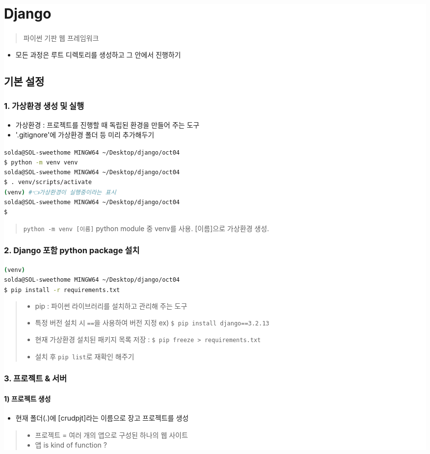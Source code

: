 

# Django 

> 파이썬 기판 웹 프레임워크

+ 모든 과정은 루트 디렉토리를 생성하고 그 안에서 진행하기 



## 기본 설정
### 1. 가상환경 생성 및 실행

+ 가상환경 : 프로젝트를 진행할 때 독립된 환경을 만들어 주는 도구
+ '.gitignore'에 가상환경 폴더  등 미리 추가해두기

```bash
solda@SOL-sweethome MINGW64 ~/Desktop/django/oct04
$ python -m venv venv
solda@SOL-sweethome MINGW64 ~/Desktop/django/oct04
$ . venv/scripts/activate
(venv) #👈가상환경이 실행중이라는 표시
solda@SOL-sweethome MINGW64 ~/Desktop/django/oct04
$ 
```

> `python -m venv [이름]`
> python module 중 venv를 사용. [이름]으로 가상환경 생성.





### 2. Django 포함 python package 설치

```bash
(venv) 
solda@SOL-sweethome MINGW64 ~/Desktop/django/oct04
$ pip install -r requirements.txt
```

>+ pip : 파이썬 라이브러리를 설치하고 관리해 주는 도구
>
>+ 특정 버전 설치 시 `==`을 사용하여 버전 지정 ex) `$ pip install django==3.2.13`
>+ 현재 가상환경 설치된 패키지 목록 저장 : `$ pip freeze > requirements.txt`
>+ 설치 후 `pip list`로 재확인 해주기





### 3. 프로젝트 & 서버

#### 1) 프로젝트 생성

+ 현재 폴더(.)에 [crudpjt]라는 이름으로 장고 프로젝트를 생성
> + 프로젝트 = 여러 개의 앱으로 구성된 하나의 웹 사이트
> + 앱 is kind of function ? 
